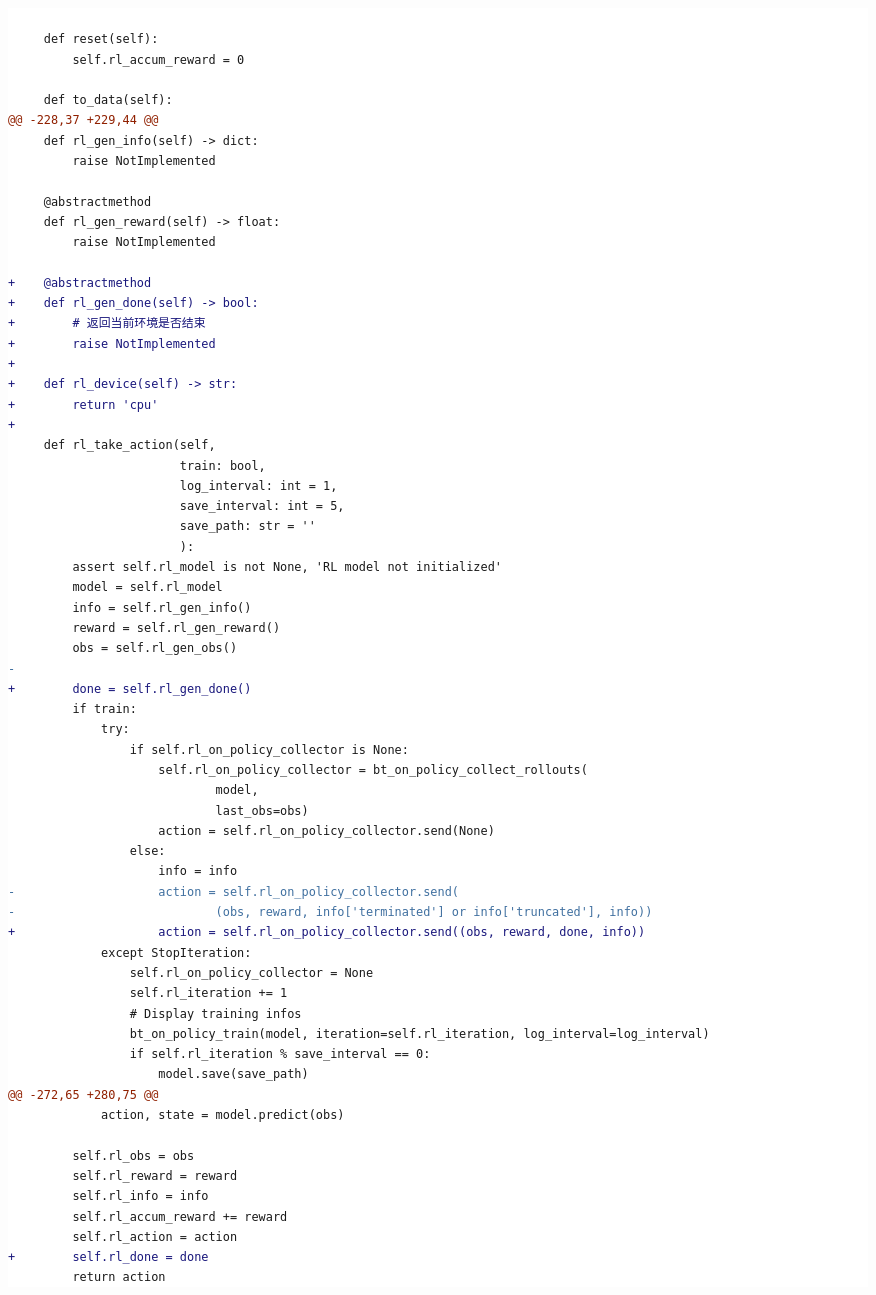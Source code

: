 ```diff
 
     def reset(self):
         self.rl_accum_reward = 0
 
     def to_data(self):
@@ -228,37 +229,44 @@
     def rl_gen_info(self) -> dict:
         raise NotImplemented
 
     @abstractmethod
     def rl_gen_reward(self) -> float:
         raise NotImplemented
 
+    @abstractmethod
+    def rl_gen_done(self) -> bool:
+        # 返回当前环境是否结束
+        raise NotImplemented
+
+    def rl_device(self) -> str:
+        return 'cpu'
+
     def rl_take_action(self,
                        train: bool,
                        log_interval: int = 1,
                        save_interval: int = 5,
                        save_path: str = ''
                        ):
         assert self.rl_model is not None, 'RL model not initialized'
         model = self.rl_model
         info = self.rl_gen_info()
         reward = self.rl_gen_reward()
         obs = self.rl_gen_obs()
-
+        done = self.rl_gen_done()
         if train:
             try:
                 if self.rl_on_policy_collector is None:
                     self.rl_on_policy_collector = bt_on_policy_collect_rollouts(
                             model,
                             last_obs=obs)
                     action = self.rl_on_policy_collector.send(None)
                 else:
                     info = info
-                    action = self.rl_on_policy_collector.send(
-                            (obs, reward, info['terminated'] or info['truncated'], info))
+                    action = self.rl_on_policy_collector.send((obs, reward, done, info))
             except StopIteration:
                 self.rl_on_policy_collector = None
                 self.rl_iteration += 1
                 # Display training infos
                 bt_on_policy_train(model, iteration=self.rl_iteration, log_interval=log_interval)
                 if self.rl_iteration % save_interval == 0:
                     model.save(save_path)
@@ -272,65 +280,75 @@
             action, state = model.predict(obs)
 
         self.rl_obs = obs
         self.rl_reward = reward
         self.rl_info = info
         self.rl_accum_reward += reward
         self.rl_action = action
+        self.rl_done = done
         return action
```